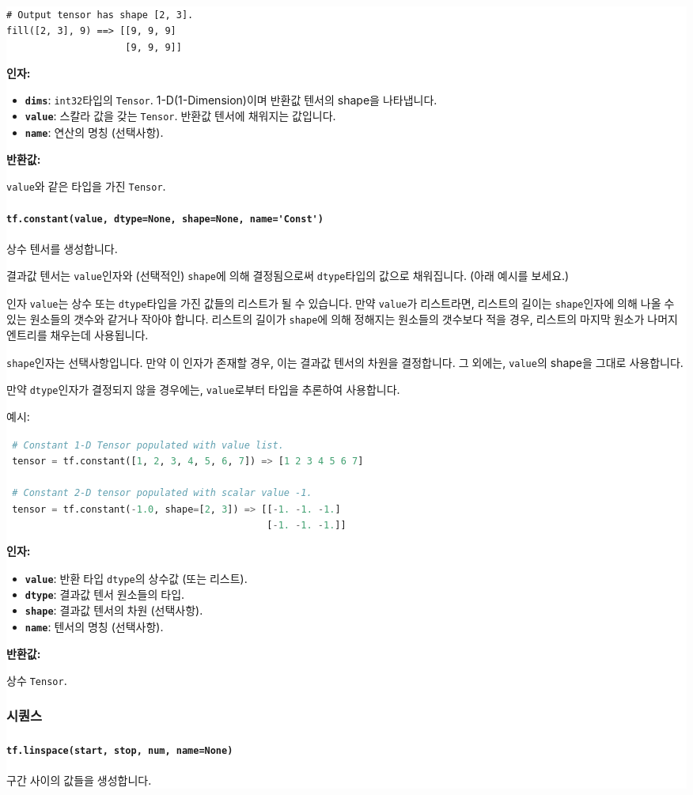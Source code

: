 ```text
# Output tensor has shape [2, 3].
fill([2, 3], 9) ==> [[9, 9, 9]
                     [9, 9, 9]]
```

**인자:**

* **`dims`**: `int32`타입의 `Tensor`. 1-D\(1-Dimension\)이며 반환값 텐서의 shape을 나타냅니다.
* **`value`**: 스칼라 값을 갖는 `Tensor`. 반환값 텐서에 채워지는 값입니다.
* **`name`**: 연산의 명칭 \(선택사항\).

**반환값:**

`value`와 같은 타입을 가진 `Tensor`.

#### `tf.constant(value, dtype=None, shape=None, name='Const')` <a id="constant"></a>

상수 텐서를 생성합니다.

결과값 텐서는 `value`인자와 \(선택적인\) `shape`에 의해 결정됨으로써 `dtype`타입의 값으로 채워집니다. \(아래 예시를 보세요.\)

인자 `value`는 상수 또는 `dtype`타입을 가진 값들의 리스트가 될 수 있습니다. 만약 `value`가 리스트라면, 리스트의 길이는 `shape`인자에 의해 나올 수 있는 원소들의 갯수와 같거나 작아야 합니다. 리스트의 길이가 `shape`에 의해 정해지는 원소들의 갯수보다 적을 경우, 리스트의 마지막 원소가 나머지 엔트리를 채우는데 사용됩니다.

`shape`인자는 선택사항입니다. 만약 이 인자가 존재할 경우, 이는 결과값 텐서의 차원을 결정합니다. 그 외에는, `value`의 shape을 그대로 사용합니다.

만약 `dtype`인자가 결정되지 않을 경우에는, `value`로부터 타입을 추론하여 사용합니다.

예시:

```python
 # Constant 1-D Tensor populated with value list.
 tensor = tf.constant([1, 2, 3, 4, 5, 6, 7]) => [1 2 3 4 5 6 7]

 # Constant 2-D tensor populated with scalar value -1.
 tensor = tf.constant(-1.0, shape=[2, 3]) => [[-1. -1. -1.]
                                              [-1. -1. -1.]]
```

**인자:**

* **`value`**: 반환 타입 `dtype`의 상수값 \(또는 리스트\).
* **`dtype`**: 결과값 텐서 원소들의 타입.
* **`shape`**: 결과값 텐서의 차원 \(선택사항\).
* **`name`**: 텐서의 명칭 \(선택사항\).

**반환값:**

상수 `Tensor`.

### 시퀀스

#### `tf.linspace(start, stop, num, name=None)` <a id="linspace"></a>

구간 사이의 값들을 생성합니다.
